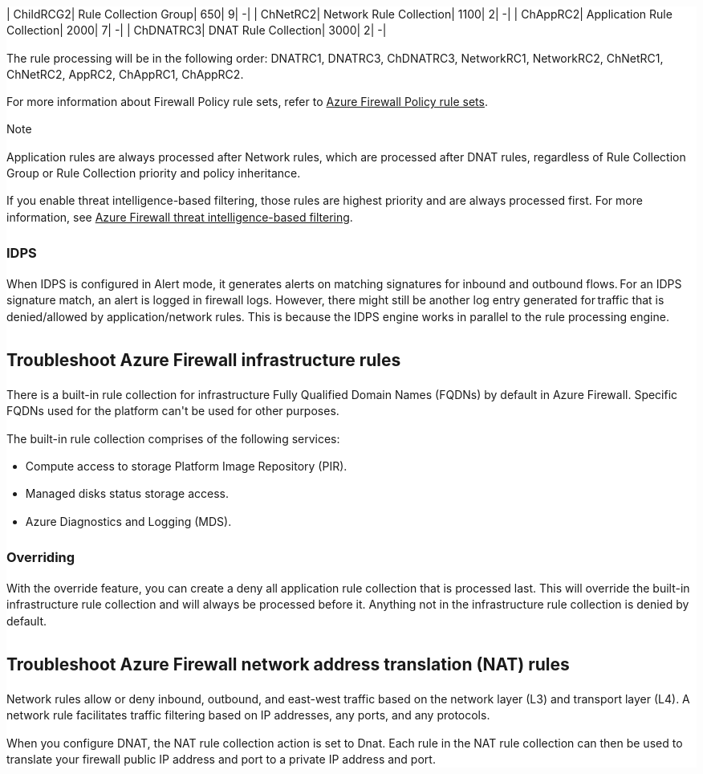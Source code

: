 | ChildRCG2| Rule Collection Group| 650| 9| -|
| ChNetRC2| Network Rule Collection| 1100| 2| -|
| ChAppRC2| Application Rule Collection| 2000| 7| -|
| ChDNATRC3| DNAT Rule Collection| 3000| 2| -|

The rule processing will be in the following order: DNATRC1, DNATRC3, ChDNATRC3, NetworkRC1, NetworkRC2, ChNetRC1, ChNetRC2, AppRC2, ChAppRC1, ChAppRC2.

For more information about Firewall Policy rule sets, refer to [Azure Firewall Policy rule sets](/azure/firewall/policy-rule-sets).

> [!NOTE]
> Application rules are always processed after Network rules, which are processed after DNAT rules, regardless of Rule Collection Group or Rule Collection priority and policy inheritance.

If you enable threat intelligence-based filtering, those rules are highest priority and are always processed first. For more information, see [Azure Firewall threat intelligence-based filtering](/azure/firewall/threat-intel).

### IDPS

When IDPS is configured in Alert mode, it generates alerts on matching signatures for inbound and outbound flows. For an IDPS signature match, an alert is logged in firewall logs. However, there might still be another log entry generated for traffic that is denied/allowed by application/network rules. This is because the IDPS engine works in parallel to the rule processing engine.

## Troubleshoot Azure Firewall infrastructure rules

There is a built-in rule collection for infrastructure Fully Qualified Domain Names (FQDNs) by default in Azure Firewall. Specific FQDNs used for the platform can't be used for other purposes.

The built-in rule collection comprises of the following services:

- Compute access to storage Platform Image Repository (PIR).
- Managed disks status storage access.

- Azure Diagnostics and Logging (MDS).

### Overriding

With the override feature, you can create a deny all application rule collection that is processed last. This will override the built-in infrastructure rule collection and will always be processed before it. Anything not in the infrastructure rule collection is denied by default.

## Troubleshoot Azure Firewall network address translation (NAT) rules

Network rules allow or deny inbound, outbound, and east-west traffic based on the network layer (L3) and transport layer (L4). A network rule facilitates traffic filtering based on IP addresses, any ports, and any protocols.

When you configure DNAT, the NAT rule collection action is set to Dnat. Each rule in the NAT rule collection can then be used to translate your firewall public IP address and port to a private IP address and port.
